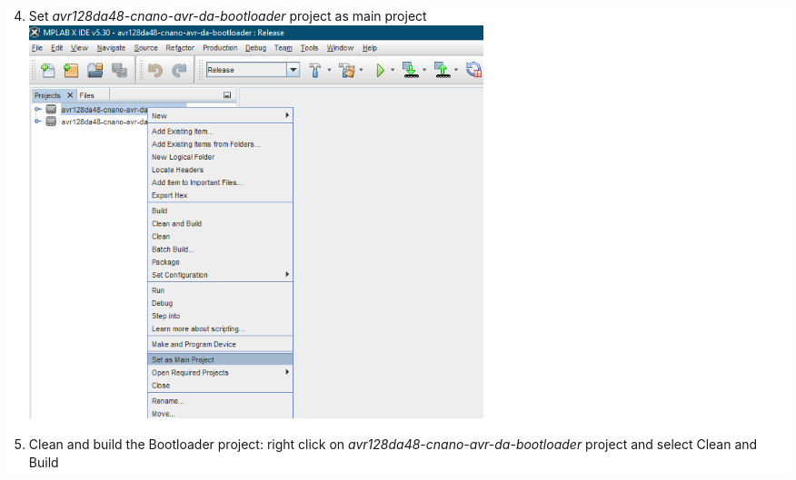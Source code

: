 
4. Set *avr128da48-cnano-avr-da-bootloader* project as main project
<br><img src="images/AVR-DA_Bootloader_main.png" width="500">

5. Clean and build the Bootloader project: right click on *avr128da48-cnano-avr-da-bootloader* project and select Clean and Build
